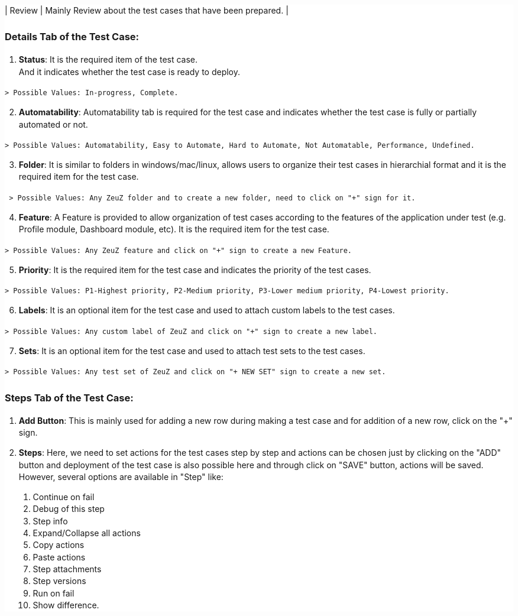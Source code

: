 | Review  | Mainly Review about the test cases that have been prepared.  |  

### Details Tab of the Test Case:

   1. **Status**: It is the required item of the test case.  
    And it indicates whether the test case is ready to deploy.  

    > Possible Values: In-progress, Complete.  

   2. **Automatability**: Automatability tab is required for the test case and indicates whether the test case is fully or partially automated or not.  

    > Possible Values: Automatability, Easy to Automate, Hard to Automate, Not Automatable, Performance, Undefined.  

   3. **Folder**: It is similar to folders in windows/mac/linux, allows users to organize their test cases in hierarchial format and it is the required item for the test case.  

     > Possible Values: Any ZeuZ folder and to create a new folder, need to click on "+" sign for it.  

   4. **Feature**: A Feature is provided to allow organization of test cases according to the features of the application under test (e.g. Profile module, Dashboard module, etc). It is the required item for the test case.  

    > Possible Values: Any ZeuZ feature and click on "+" sign to create a new Feature.  

   5. **Priority**: It is the required item for the test case and indicates the priority of the test cases.  

    > Possible Values: P1-Highest priority, P2-Medium priority, P3-Lower medium priority, P4-Lowest priority.  

   6. **Labels**: It is an optional item for the test case and used to attach custom labels to the test cases.  

    > Possible Values: Any custom label of ZeuZ and click on "+" sign to create a new label.  

   7. **Sets**: It is an optional item for the test case and used to attach test sets to the test cases.  

    > Possible Values: Any test set of ZeuZ and click on "+ NEW SET" sign to create a new set.  

### Steps Tab of the Test Case:  

   1. **Add Button**: This is mainly used for adding a new row during making a test case and for addition of a new row, click on the "+" sign.  

   2. **Steps**: Here, we need to set actions for the test cases step by step and actions can be chosen just by clicking on the "ADD" button and deployment of the test case is also possible here and through click on "SAVE" button, actions will be saved. However, several options are available in "Step" like:  

      1. Continue on fail
      2. Debug of this step
      3. Step info
      4. Expand/Collapse all actions
      5. Copy actions
      6. Paste actions
      7. Step attachments
      8. Step versions
      9. Run on fail
      10. Show difference.  
